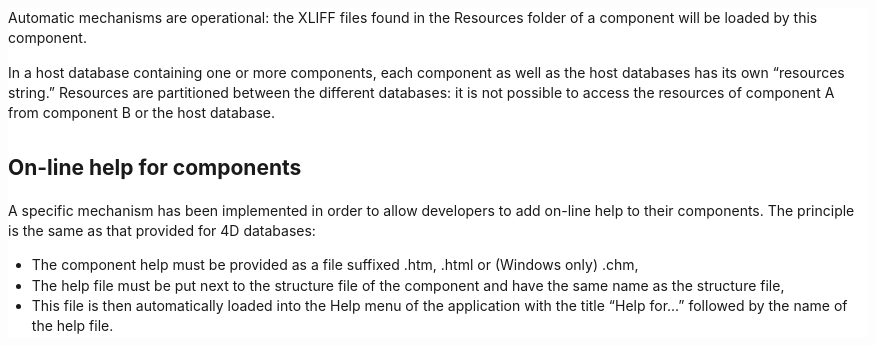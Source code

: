 Automatic mechanisms are operational: the XLIFF files found in the Resources folder of a component will be loaded by this component.

In a host database containing one or more components, each component as well as the host databases has its own “resources string.” Resources are partitioned between the different databases: it is not possible to access the resources of component A from component B or the host database.

## On-line help for components
A specific mechanism has been implemented in order to allow developers to add on-line help to their components. The principle is the same as that provided for 4D databases:

- The component help must be provided as a file suffixed .htm, .html or (Windows only) .chm,
- The help file must be put next to the structure file of the component and have the same name as the structure file,
- This file is then automatically loaded into the Help menu of the application with the title “Help for...” followed by the name of the help file. 